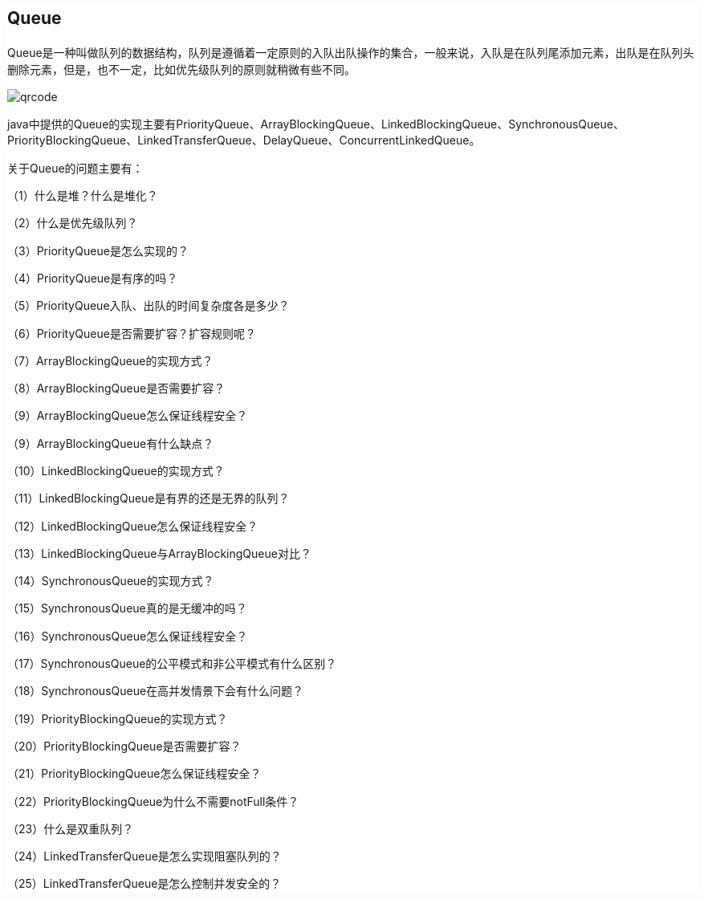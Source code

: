 ## Queue

Queue是一种叫做队列的数据结构，队列是遵循着一定原则的入队出队操作的集合，一般来说，入队是在队列尾添加元素，出队是在队列头删除元素，但是，也不一定，比如优先级队列的原则就稍微有些不同。

![qrcode](https://gitee.com/alan-tang-tt/yuan/raw/master/死磕%20java集合系列/resource/Queue.png)

java中提供的Queue的实现主要有PriorityQueue、ArrayBlockingQueue、LinkedBlockingQueue、SynchronousQueue、PriorityBlockingQueue、LinkedTransferQueue、DelayQueue、ConcurrentLinkedQueue。

关于Queue的问题主要有：

（1）什么是堆？什么是堆化？

（2）什么是优先级队列？

（3）PriorityQueue是怎么实现的？

（4）PriorityQueue是有序的吗？

（5）PriorityQueue入队、出队的时间复杂度各是多少？

（6）PriorityQueue是否需要扩容？扩容规则呢？

（7）ArrayBlockingQueue的实现方式？

（8）ArrayBlockingQueue是否需要扩容？

（9）ArrayBlockingQueue怎么保证线程安全？

（9）ArrayBlockingQueue有什么缺点？

（10）LinkedBlockingQueue的实现方式？

（11）LinkedBlockingQueue是有界的还是无界的队列？

（12）LinkedBlockingQueue怎么保证线程安全？

（13）LinkedBlockingQueue与ArrayBlockingQueue对比？

（14）SynchronousQueue的实现方式？
    
（15）SynchronousQueue真的是无缓冲的吗？

（16）SynchronousQueue怎么保证线程安全？

（17）SynchronousQueue的公平模式和非公平模式有什么区别？
    
（18）SynchronousQueue在高并发情景下会有什么问题？

（19）PriorityBlockingQueue的实现方式？

（20）PriorityBlockingQueue是否需要扩容？

（21）PriorityBlockingQueue怎么保证线程安全？

（22）PriorityBlockingQueue为什么不需要notFull条件？

（23）什么是双重队列？

（24）LinkedTransferQueue是怎么实现阻塞队列的？

（25）LinkedTransferQueue是怎么控制并发安全的？
